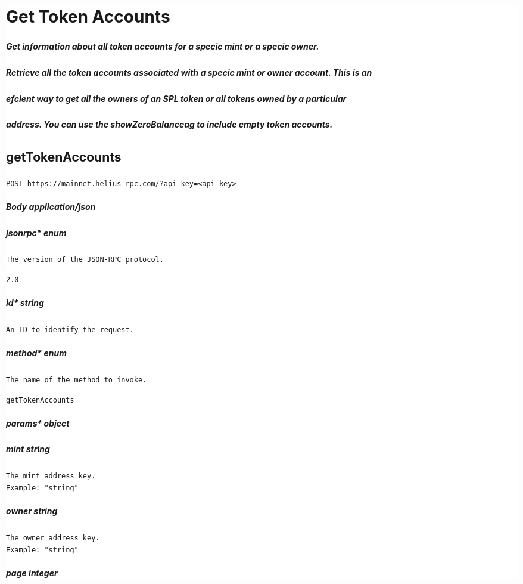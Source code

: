 # Get Token Accounts

##### Get information about all token accounts for a specic mint or a specic owner.

##### Retrieve all the token accounts associated with a specic mint or owner account. This is an

##### efcient way to get all the owners of an SPL token or all tokens owned by a particular

##### address. You can use the showZeroBalanceag to include empty token accounts.

## getTokenAccounts

```
POST https://mainnet.helius-rpc.com/?api-key=<api-key>
```
##### Body application/json

##### jsonrpc* enum

```
The version of the JSON-RPC protocol.
```
```
2.0
```
##### id* string

```
An ID to identify the request.
```
##### method* enum

```
The name of the method to invoke.
```
```
getTokenAccounts
```
##### params* object

##### mint string

```
The mint address key.
Example: "string"
```
##### owner string

```
The owner address key.
Example: "string"
```
##### page integer
